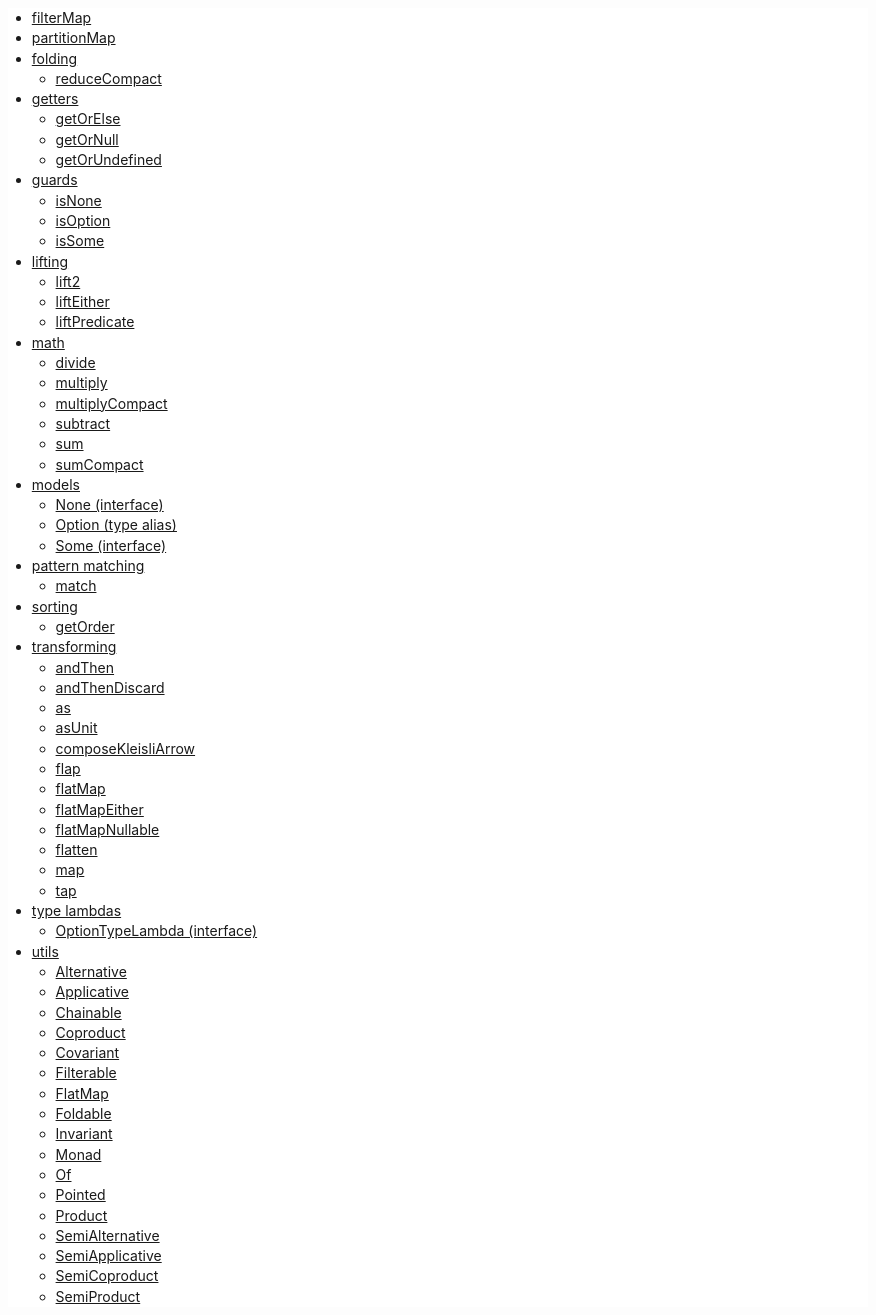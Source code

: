   - [filterMap](#filtermap)
  - [partitionMap](#partitionmap)
- [folding](#folding)
  - [reduceCompact](#reducecompact)
- [getters](#getters)
  - [getOrElse](#getorelse)
  - [getOrNull](#getornull)
  - [getOrUndefined](#getorundefined)
- [guards](#guards)
  - [isNone](#isnone)
  - [isOption](#isoption)
  - [isSome](#issome)
- [lifting](#lifting)
  - [lift2](#lift2)
  - [liftEither](#lifteither)
  - [liftPredicate](#liftpredicate)
- [math](#math)
  - [divide](#divide)
  - [multiply](#multiply)
  - [multiplyCompact](#multiplycompact)
  - [subtract](#subtract)
  - [sum](#sum)
  - [sumCompact](#sumcompact)
- [models](#models)
  - [None (interface)](#none-interface)
  - [Option (type alias)](#option-type-alias)
  - [Some (interface)](#some-interface)
- [pattern matching](#pattern-matching)
  - [match](#match)
- [sorting](#sorting)
  - [getOrder](#getorder)
- [transforming](#transforming)
  - [andThen](#andthen)
  - [andThenDiscard](#andthendiscard)
  - [as](#as)
  - [asUnit](#asunit)
  - [composeKleisliArrow](#composekleisliarrow)
  - [flap](#flap)
  - [flatMap](#flatmap)
  - [flatMapEither](#flatmapeither)
  - [flatMapNullable](#flatmapnullable)
  - [flatten](#flatten)
  - [map](#map)
  - [tap](#tap)
- [type lambdas](#type-lambdas)
  - [OptionTypeLambda (interface)](#optiontypelambda-interface)
- [utils](#utils)
  - [Alternative](#alternative)
  - [Applicative](#applicative)
  - [Chainable](#chainable)
  - [Coproduct](#coproduct)
  - [Covariant](#covariant)
  - [Filterable](#filterable)
  - [FlatMap](#flatmap)
  - [Foldable](#foldable)
  - [Invariant](#invariant)
  - [Monad](#monad)
  - [Of](#of)
  - [Pointed](#pointed)
  - [Product](#product)
  - [SemiAlternative](#semialternative)
  - [SemiApplicative](#semiapplicative)
  - [SemiCoproduct](#semicoproduct)
  - [SemiProduct](#semiproduct)